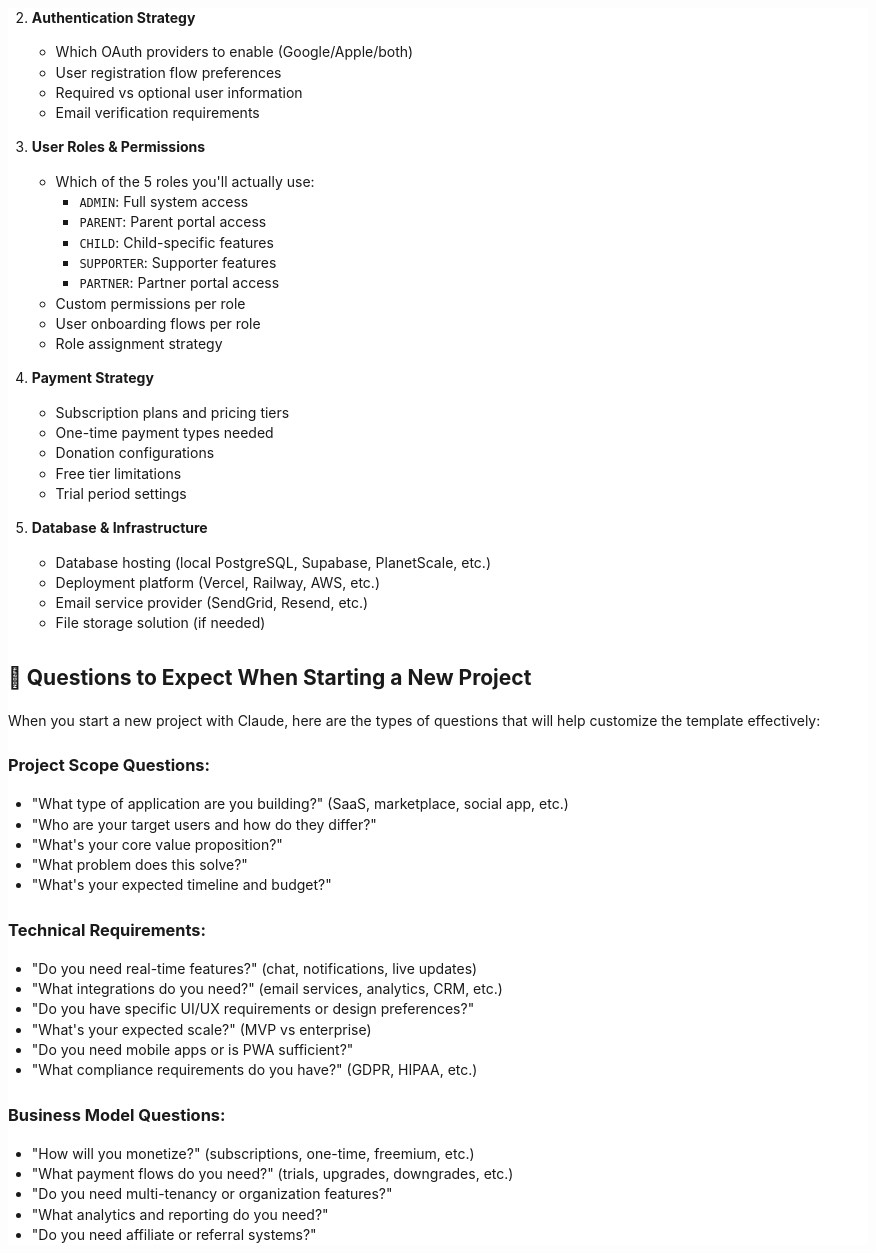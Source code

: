 2. **Authentication Strategy**
   - Which OAuth providers to enable (Google/Apple/both)
   - User registration flow preferences
   - Required vs optional user information
   - Email verification requirements

3. **User Roles & Permissions**
   - Which of the 5 roles you'll actually use:
     - `ADMIN`: Full system access
     - `PARENT`: Parent portal access
     - `CHILD`: Child-specific features
     - `SUPPORTER`: Supporter features
     - `PARTNER`: Partner portal access
   - Custom permissions per role
   - User onboarding flows per role
   - Role assignment strategy

4. **Payment Strategy**
   - Subscription plans and pricing tiers
   - One-time payment types needed
   - Donation configurations
   - Free tier limitations
   - Trial period settings

5. **Database & Infrastructure**
   - Database hosting (local PostgreSQL, Supabase, PlanetScale, etc.)
   - Deployment platform (Vercel, Railway, AWS, etc.)
   - Email service provider (SendGrid, Resend, etc.)
   - File storage solution (if needed)

## 🤔 **Questions to Expect When Starting a New Project**

When you start a new project with Claude, here are the types of questions that will help customize the template effectively:

### **Project Scope Questions:**
- "What type of application are you building?" (SaaS, marketplace, social app, etc.)
- "Who are your target users and how do they differ?"
- "What's your core value proposition?"
- "What problem does this solve?"
- "What's your expected timeline and budget?"

### **Technical Requirements:**
- "Do you need real-time features?" (chat, notifications, live updates)
- "What integrations do you need?" (email services, analytics, CRM, etc.)
- "Do you have specific UI/UX requirements or design preferences?"
- "What's your expected scale?" (MVP vs enterprise)
- "Do you need mobile apps or is PWA sufficient?"
- "What compliance requirements do you have?" (GDPR, HIPAA, etc.)

### **Business Model Questions:**
- "How will you monetize?" (subscriptions, one-time, freemium, etc.)
- "What payment flows do you need?" (trials, upgrades, downgrades, etc.)
- "Do you need multi-tenancy or organization features?"
- "What analytics and reporting do you need?"
- "Do you need affiliate or referral systems?"
